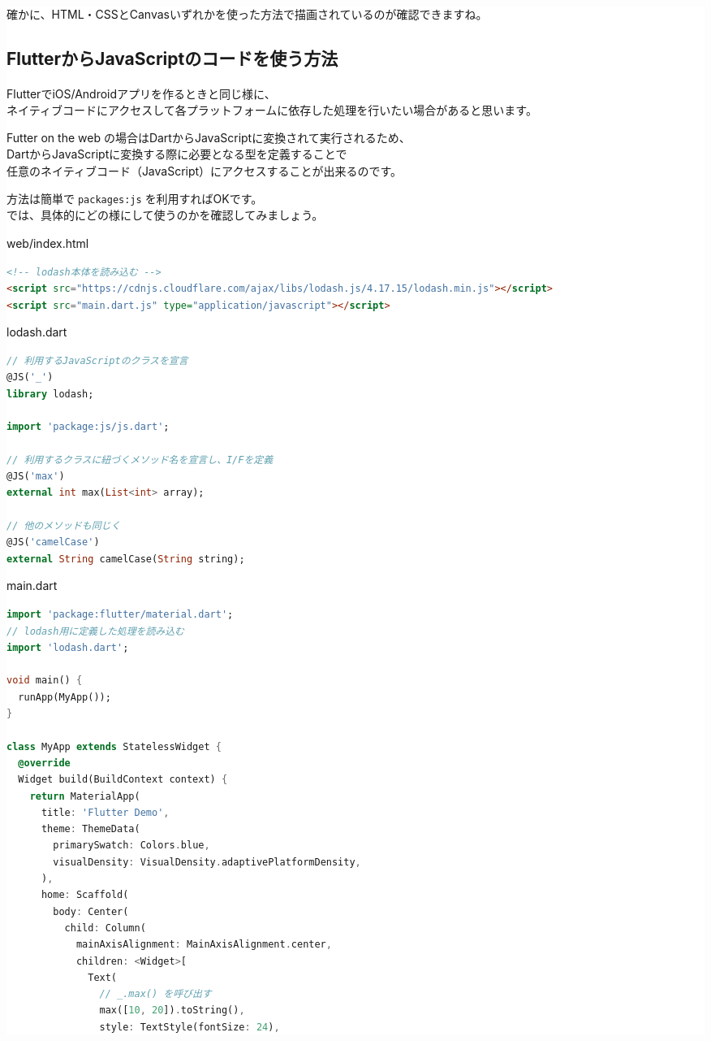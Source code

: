 確かに、HTML・CSSとCanvasいずれかを使った方法で描画されているのが確認できますね。


## FlutterからJavaScriptのコードを使う方法

FlutterでiOS/Androidアプリを作るときと同じ様に、  
ネイティブコードにアクセスして各プラットフォームに依存した処理を行いたい場合があると思います。

Futter on the web の場合はDartからJavaScriptに変換されて実行されるため、  
DartからJavaScriptに変換する際に必要となる型を定義することで  
任意のネイティブコード（JavaScript）にアクセスすることが出来るのです。

方法は簡単で `packages:js` を利用すればOKです。  
では、具体的にどの様にして使うのかを確認してみましょう。

web/index.html
```html
<!-- lodash本体を読み込む -->
<script src="https://cdnjs.cloudflare.com/ajax/libs/lodash.js/4.17.15/lodash.min.js"></script>
<script src="main.dart.js" type="application/javascript"></script>
```

lodash.dart
```dart
// 利用するJavaScriptのクラスを宣言
@JS('_')
library lodash;

import 'package:js/js.dart';

// 利用するクラスに紐づくメソッド名を宣言し、I/Fを定義
@JS('max')
external int max(List<int> array);

// 他のメソッドも同じく
@JS('camelCase')
external String camelCase(String string);
```

main.dart
```dart
import 'package:flutter/material.dart';
// lodash用に定義した処理を読み込む
import 'lodash.dart';

void main() {
  runApp(MyApp());
}

class MyApp extends StatelessWidget {
  @override
  Widget build(BuildContext context) {
    return MaterialApp(
      title: 'Flutter Demo',
      theme: ThemeData(
        primarySwatch: Colors.blue,
        visualDensity: VisualDensity.adaptivePlatformDensity,
      ),
      home: Scaffold(
        body: Center(
          child: Column(
            mainAxisAlignment: MainAxisAlignment.center,
            children: <Widget>[
              Text(
                // _.max() を呼び出す
                max([10, 20]).toString(),
                style: TextStyle(fontSize: 24),
```